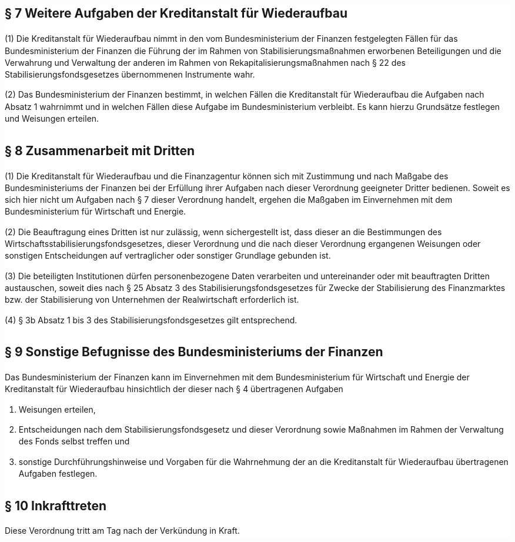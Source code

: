 
## § 7 Weitere Aufgaben der Kreditanstalt für Wiederaufbau

(1) Die Kreditanstalt für Wiederaufbau nimmt in den vom
Bundesministerium der Finanzen festgelegten Fällen für das
Bundesministerium der Finanzen die Führung der im Rahmen von
Stabilisierungsmaßnahmen erworbenen Beteiligungen und die Verwahrung
und Verwaltung der anderen im Rahmen von Rekapitalisierungsmaßnahmen
nach § 22 des Stabilisierungsfondsgesetzes übernommenen Instrumente
wahr.

(2) Das Bundesministerium der Finanzen bestimmt, in welchen Fällen die
Kreditanstalt für Wiederaufbau die Aufgaben nach Absatz 1 wahrnimmt
und in welchen Fällen diese Aufgabe im Bundesministerium verbleibt. Es
kann hierzu Grundsätze festlegen und Weisungen erteilen.


## § 8 Zusammenarbeit mit Dritten

(1) Die Kreditanstalt für Wiederaufbau und die Finanzagentur können
sich mit Zustimmung und nach Maßgabe des Bundesministeriums der
Finanzen bei der Erfüllung ihrer Aufgaben nach dieser Verordnung
geeigneter Dritter bedienen. Soweit es sich hier nicht um Aufgaben
nach § 7 dieser Verordnung handelt, ergehen die Maßgaben im
Einvernehmen mit dem Bundesministerium für Wirtschaft und Energie.

(2) Die Beauftragung eines Dritten ist nur zulässig, wenn
sichergestellt ist, dass dieser an die Bestimmungen des
Wirtschaftsstabilisierungsfondsgesetzes, dieser Verordnung und die
nach dieser Verordnung ergangenen Weisungen oder sonstigen
Entscheidungen auf vertraglicher oder sonstiger Grundlage gebunden
ist.

(3) Die beteiligten Institutionen dürfen personenbezogene Daten
verarbeiten und untereinander oder mit beauftragten Dritten
austauschen, soweit dies nach § 25 Absatz 3 des
Stabilisierungsfondsgesetzes für Zwecke der Stabilisierung des
Finanzmarktes bzw. der Stabilisierung von Unternehmen der
Realwirtschaft erforderlich ist.

(4) § 3b Absatz 1 bis 3 des Stabilisierungsfondsgesetzes gilt
entsprechend.


## § 9 Sonstige Befugnisse des Bundesministeriums der Finanzen

Das Bundesministerium der Finanzen kann im Einvernehmen mit dem
Bundesministerium für Wirtschaft und Energie der Kreditanstalt für
Wiederaufbau hinsichtlich der dieser nach § 4 übertragenen Aufgaben

1.  Weisungen erteilen,


2.  Entscheidungen nach dem Stabilisierungsfondsgesetz und dieser
    Verordnung sowie Maßnahmen im Rahmen der Verwaltung des Fonds selbst
    treffen und


3.  sonstige Durchführungshinweise und Vorgaben für die Wahrnehmung der an
    die Kreditanstalt für Wiederaufbau übertragenen Aufgaben festlegen.





## § 10 Inkrafttreten

Diese Verordnung tritt am Tag nach der Verkündung in Kraft.

